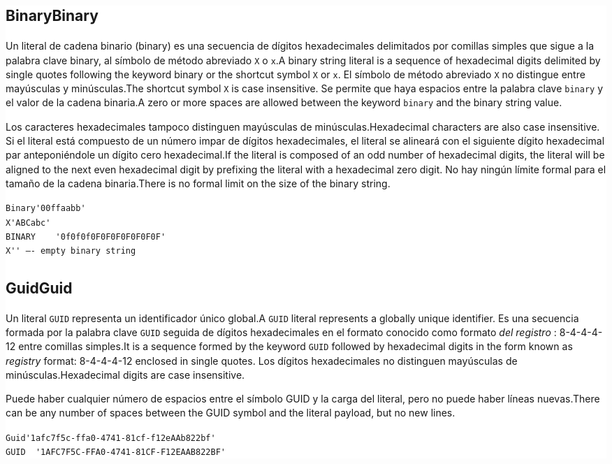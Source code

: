 ## <a name="binary"></a><span data-ttu-id="67666-161">Binary</span><span class="sxs-lookup"><span data-stu-id="67666-161">Binary</span></span>  
 <span data-ttu-id="67666-162">Un literal de cadena binario (binary) es una secuencia de dígitos hexadecimales delimitados por comillas simples que sigue a la palabra clave binary, al símbolo de método abreviado `X` o `x`.</span><span class="sxs-lookup"><span data-stu-id="67666-162">A binary string literal is a sequence of hexadecimal digits delimited by single quotes following the keyword binary or the shortcut symbol `X` or `x`.</span></span> <span data-ttu-id="67666-163">El símbolo de método abreviado `X` no distingue entre mayúsculas y minúsculas.</span><span class="sxs-lookup"><span data-stu-id="67666-163">The shortcut symbol `X` is case insensitive.</span></span> <span data-ttu-id="67666-164">Se permite que haya espacios entre la palabra clave `binary` y el valor de la cadena binaria.</span><span class="sxs-lookup"><span data-stu-id="67666-164">A zero or more spaces are allowed between the keyword `binary` and the binary string value.</span></span>  
  
 <span data-ttu-id="67666-165">Los caracteres hexadecimales tampoco distinguen mayúsculas de minúsculas.</span><span class="sxs-lookup"><span data-stu-id="67666-165">Hexadecimal characters are also case insensitive.</span></span> <span data-ttu-id="67666-166">Si el literal está compuesto de un número impar de dígitos hexadecimales, el literal se alineará con el siguiente dígito hexadecimal par anteponiéndole un dígito cero hexadecimal.</span><span class="sxs-lookup"><span data-stu-id="67666-166">If the literal is composed of an odd number of hexadecimal digits, the literal will be aligned to the next even hexadecimal digit by prefixing the literal with a hexadecimal zero digit.</span></span> <span data-ttu-id="67666-167">No hay ningún límite formal para el tamaño de la cadena binaria.</span><span class="sxs-lookup"><span data-stu-id="67666-167">There is no formal limit on the size of the binary string.</span></span>  
  
```  
Binary'00ffaabb'  
X'ABCabc'  
BINARY    '0f0f0f0F0F0F0F0F0F0F'  
X'' –- empty binary string  
```  
  
## <a name="guid"></a><span data-ttu-id="67666-168">Guid</span><span class="sxs-lookup"><span data-stu-id="67666-168">Guid</span></span>  
 <span data-ttu-id="67666-169">Un literal `GUID` representa un identificador único global.</span><span class="sxs-lookup"><span data-stu-id="67666-169">A `GUID` literal represents a globally unique identifier.</span></span> <span data-ttu-id="67666-170">Es una secuencia formada por la palabra clave `GUID` seguida de dígitos hexadecimales en el formato conocido como formato *del registro* : 8-4-4-4-12 entre comillas simples.</span><span class="sxs-lookup"><span data-stu-id="67666-170">It is a sequence formed by the keyword `GUID` followed by hexadecimal digits in the form known as *registry* format: 8-4-4-4-12 enclosed in single quotes.</span></span> <span data-ttu-id="67666-171">Los dígitos hexadecimales no distinguen mayúsculas de minúsculas.</span><span class="sxs-lookup"><span data-stu-id="67666-171">Hexadecimal digits are case insensitive.</span></span>  
  
 <span data-ttu-id="67666-172">Puede haber cualquier número de espacios entre el símbolo GUID y la carga del literal, pero no puede haber líneas nuevas.</span><span class="sxs-lookup"><span data-stu-id="67666-172">There can be any number of spaces between the GUID symbol and the literal payload, but no new lines.</span></span>  
  
```  
Guid'1afc7f5c-ffa0-4741-81cf-f12eAAb822bf'  
GUID  '1AFC7F5C-FFA0-4741-81CF-F12EAAB822BF'  
```  
  